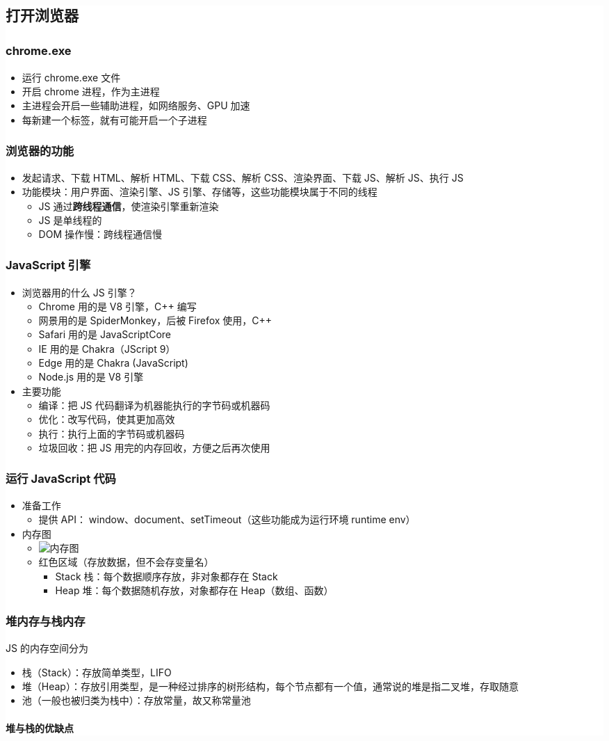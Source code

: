 ## 打开浏览器

### chrome.exe

- 运行 chrome.exe 文件
- 开启 chrome 进程，作为主进程
- 主进程会开启一些辅助进程，如网络服务、GPU 加速
- 每新建一个标签，就有可能开启一个子进程

### 浏览器的功能

- 发起请求、下载 HTML、解析 HTML、下载 CSS、解析 CSS、渲染界面、下载 JS、解析 JS、执行 JS
- 功能模块：用户界面、渲染引擎、JS 引擎、存储等，这些功能模块属于不同的线程
  - JS 通过**跨线程通信**，使渲染引擎重新渲染
  - JS 是单线程的
  - DOM 操作慢：跨线程通信慢

### JavaScript 引擎

- 浏览器用的什么 JS 引擎？
  - Chrome 用的是 V8 引擎，C++ 编写
  - 网景用的是 SpiderMonkey，后被 Firefox 使用，C++
  - Safari 用的是 JavaScriptCore
  - IE 用的是 Chakra（JScript 9）
  - Edge 用的是 Chakra (JavaScript)
  - Node.js 用的是 V8 引擎
- 主要功能
  - 编译：把 JS 代码翻译为机器能执行的字节码或机器码
  - 优化：改写代码，使其更加高效
  - 执行：执行上面的字节码或机器码
  - 垃圾回收：把 JS 用完的内存回收，方便之后再次使用

### 运行 JavaScript 代码

- 准备工作
  - 提供 API： window、document、setTimeout（这些功能成为运行环境 runtime env）
- 内存图
  - ![内存图](https://hais-note-pics-1301462215.cos.ap-chengdu.myqcloud.com/RAM-Graph.png)
  - 红色区域（存放数据，但不会存变量名）
    - Stack 栈：每个数据顺序存放，非对象都存在 Stack
    - Heap 堆：每个数据随机存放，对象都存在 Heap（数组、函数）

### 堆内存与栈内存

JS 的内存空间分为

- 栈（Stack）：存放简单类型，LIFO
- 堆（Heap）：存放引用类型，是一种经过排序的树形结构，每个节点都有一个值，通常说的堆是指二叉堆，存取随意
- 池（一般也被归类为栈中）：存放常量，故又称常量池

#### 堆与栈的优缺点
